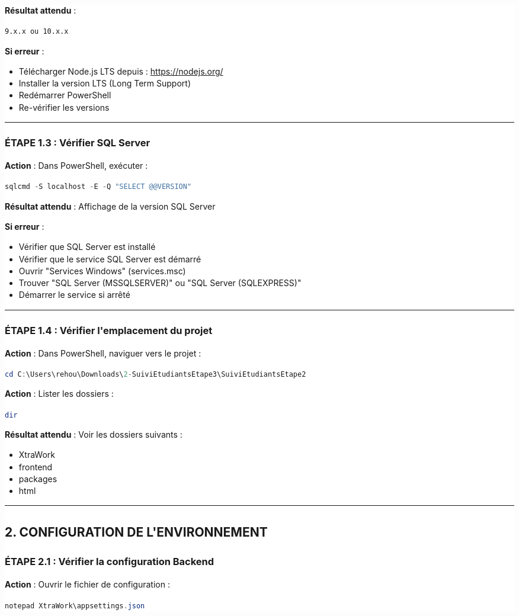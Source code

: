 **Résultat attendu** :
```
9.x.x ou 10.x.x
```

**Si erreur** :
- Télécharger Node.js LTS depuis : https://nodejs.org/
- Installer la version LTS (Long Term Support)
- Redémarrer PowerShell
- Re-vérifier les versions

---

### ÉTAPE 1.3 : Vérifier SQL Server

**Action** : Dans PowerShell, exécuter :
```powershell
sqlcmd -S localhost -E -Q "SELECT @@VERSION"
```

**Résultat attendu** : Affichage de la version SQL Server

**Si erreur** :
- Vérifier que SQL Server est installé
- Vérifier que le service SQL Server est démarré
- Ouvrir "Services Windows" (services.msc)
- Trouver "SQL Server (MSSQLSERVER)" ou "SQL Server (SQLEXPRESS)"
- Démarrer le service si arrêté

---

### ÉTAPE 1.4 : Vérifier l'emplacement du projet

**Action** : Dans PowerShell, naviguer vers le projet :
```powershell
cd C:\Users\rehou\Downloads\2-SuiviEtudiantsEtape3\SuiviEtudiantsEtape2
```

**Action** : Lister les dossiers :
```powershell
dir
```

**Résultat attendu** : Voir les dossiers suivants :
- XtraWork
- frontend
- packages
- html

---

## 2. CONFIGURATION DE L'ENVIRONNEMENT

### ÉTAPE 2.1 : Vérifier la configuration Backend

**Action** : Ouvrir le fichier de configuration :
```powershell
notepad XtraWork\appsettings.json
```
